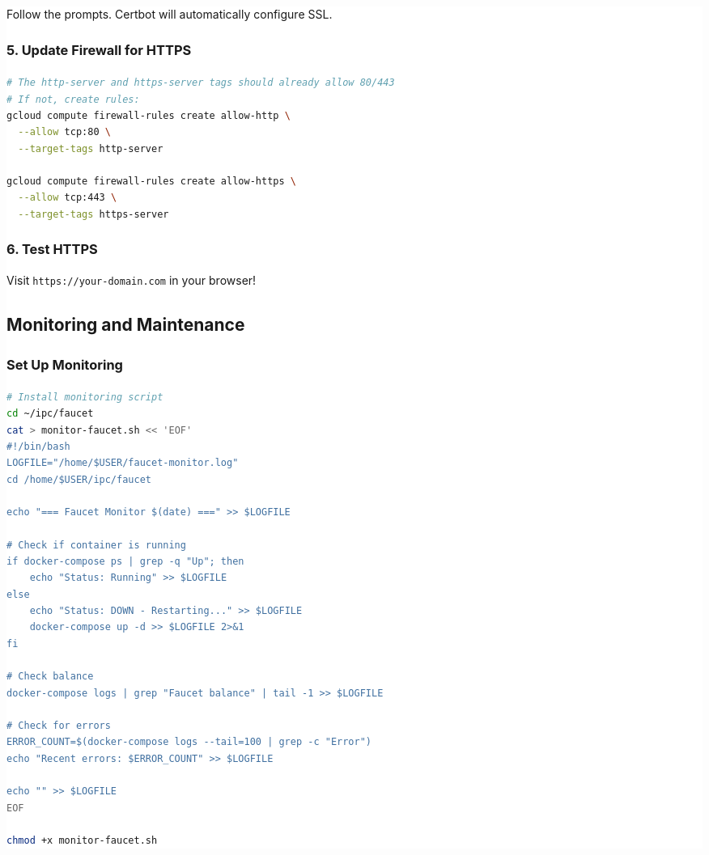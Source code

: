 Follow the prompts. Certbot will automatically configure SSL.

### 5. Update Firewall for HTTPS

```bash
# The http-server and https-server tags should already allow 80/443
# If not, create rules:
gcloud compute firewall-rules create allow-http \
  --allow tcp:80 \
  --target-tags http-server

gcloud compute firewall-rules create allow-https \
  --allow tcp:443 \
  --target-tags https-server
```

### 6. Test HTTPS

Visit `https://your-domain.com` in your browser!

## Monitoring and Maintenance

### Set Up Monitoring

```bash
# Install monitoring script
cd ~/ipc/faucet
cat > monitor-faucet.sh << 'EOF'
#!/bin/bash
LOGFILE="/home/$USER/faucet-monitor.log"
cd /home/$USER/ipc/faucet

echo "=== Faucet Monitor $(date) ===" >> $LOGFILE

# Check if container is running
if docker-compose ps | grep -q "Up"; then
    echo "Status: Running" >> $LOGFILE
else
    echo "Status: DOWN - Restarting..." >> $LOGFILE
    docker-compose up -d >> $LOGFILE 2>&1
fi

# Check balance
docker-compose logs | grep "Faucet balance" | tail -1 >> $LOGFILE

# Check for errors
ERROR_COUNT=$(docker-compose logs --tail=100 | grep -c "Error")
echo "Recent errors: $ERROR_COUNT" >> $LOGFILE

echo "" >> $LOGFILE
EOF

chmod +x monitor-faucet.sh
```
